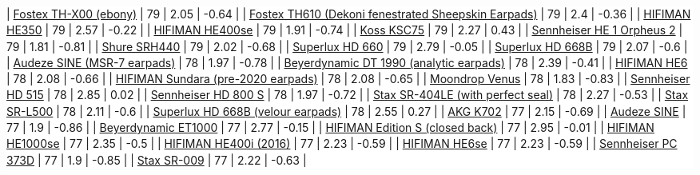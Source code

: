 | [Fostex TH-X00 (ebony)](./oratory1990/over-ear/Fostex%20TH-X00%20(ebony))                                                                                                     |      79 |       2.05 |   -0.64 |
| [Fostex TH610 (Dekoni fenestrated Sheepskin Earpads)](./oratory1990/over-ear/Fostex%20TH610%20(Dekoni%20fenestrated%20Sheepskin%20Earpads))                                   |      79 |       2.4  |   -0.36 |
| [HIFIMAN HE350](./oratory1990/over-ear/HIFIMAN%20HE350)                                                                                                                       |      79 |       2.57 |   -0.22 |
| [HIFIMAN HE400se](./oratory1990/over-ear/HIFIMAN%20HE400se)                                                                                                                   |      79 |       1.91 |   -0.74 |
| [Koss KSC75](./oratory1990/over-ear/Koss%20KSC75)                                                                                                                             |      79 |       2.27 |    0.43 |
| [Sennheiser HE 1 Orpheus 2](./oratory1990/over-ear/Sennheiser%20HE%201%20Orpheus%202)                                                                                         |      79 |       1.81 |   -0.81 |
| [Shure SRH440](./oratory1990/over-ear/Shure%20SRH440)                                                                                                                         |      79 |       2.02 |   -0.68 |
| [Superlux HD 660](./oratory1990/over-ear/Superlux%20HD%20660)                                                                                                                 |      79 |       2.79 |   -0.05 |
| [Superlux HD 668B](./oratory1990/over-ear/Superlux%20HD%20668B)                                                                                                               |      79 |       2.07 |   -0.6  |
| [Audeze SINE (MSR-7 earpads)](./oratory1990/over-ear/Audeze%20SINE%20(MSR-7%20earpads))                                                                                       |      78 |       1.97 |   -0.78 |
| [Beyerdynamic DT 1990 (analytic earpads)](./oratory1990/over-ear/Beyerdynamic%20DT%201990%20(analytic%20earpads))                                                             |      78 |       2.39 |   -0.41 |
| [HIFIMAN HE6](./oratory1990/over-ear/HIFIMAN%20HE6)                                                                                                                           |      78 |       2.08 |   -0.66 |
| [HIFIMAN Sundara (pre-2020 earpads)](./oratory1990/over-ear/HIFIMAN%20Sundara%20(pre-2020%20earpads))                                                                         |      78 |       2.08 |   -0.65 |
| [Moondrop Venus](./oratory1990/over-ear/Moondrop%20Venus)                                                                                                                     |      78 |       1.83 |   -0.83 |
| [Sennheiser HD 515](./oratory1990/over-ear/Sennheiser%20HD%20515)                                                                                                             |      78 |       2.85 |    0.02 |
| [Sennheiser HD 800 S](./oratory1990/over-ear/Sennheiser%20HD%20800%20S)                                                                                                       |      78 |       1.97 |   -0.72 |
| [Stax SR-404LE (with perfect seal)](./oratory1990/over-ear/Stax%20SR-404LE%20(with%20perfect%20seal))                                                                         |      78 |       2.27 |   -0.53 |
| [Stax SR-L500](./oratory1990/over-ear/Stax%20SR-L500)                                                                                                                         |      78 |       2.11 |   -0.6  |
| [Superlux HD 668B (velour earpads)](./oratory1990/over-ear/Superlux%20HD%20668B%20(velour%20earpads))                                                                         |      78 |       2.55 |    0.27 |
| [AKG K702](./oratory1990/over-ear/AKG%20K702)                                                                                                                                 |      77 |       2.15 |   -0.69 |
| [Audeze SINE](./oratory1990/over-ear/Audeze%20SINE)                                                                                                                           |      77 |       1.9  |   -0.86 |
| [Beyerdynamic ET1000](./oratory1990/over-ear/Beyerdynamic%20ET1000)                                                                                                           |      77 |       2.77 |   -0.15 |
| [HIFIMAN Edition S (closed back)](./oratory1990/over-ear/HIFIMAN%20Edition%20S%20(closed%20back))                                                                             |      77 |       2.95 |   -0.01 |
| [HIFIMAN HE1000se](./oratory1990/over-ear/HIFIMAN%20HE1000se)                                                                                                                 |      77 |       2.35 |   -0.5  |
| [HIFIMAN HE400i (2016)](./oratory1990/over-ear/HIFIMAN%20HE400i%20(2016))                                                                                                     |      77 |       2.23 |   -0.59 |
| [HIFIMAN HE6se](./oratory1990/over-ear/HIFIMAN%20HE6se)                                                                                                                       |      77 |       2.23 |   -0.59 |
| [Sennheiser PC 373D](./oratory1990/over-ear/Sennheiser%20PC%20373D)                                                                                                           |      77 |       1.9  |   -0.85 |
| [Stax SR-009](./oratory1990/over-ear/Stax%20SR-009)                                                                                                                           |      77 |       2.22 |   -0.63 |